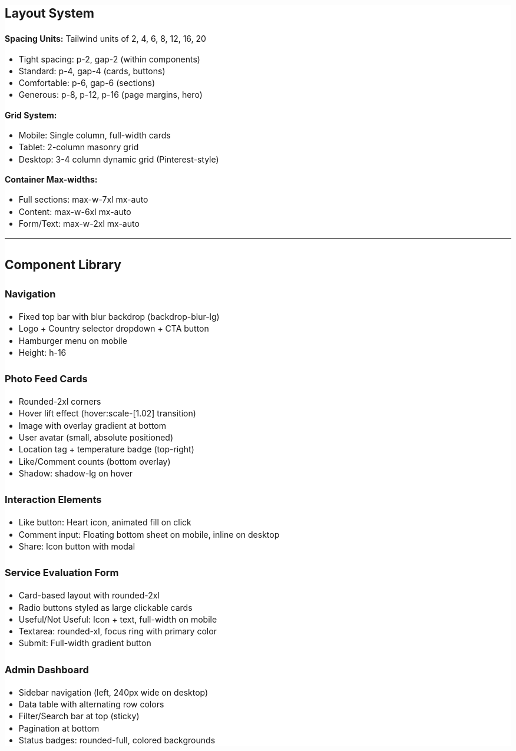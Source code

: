 
## Layout System

**Spacing Units:** Tailwind units of 2, 4, 6, 8, 12, 16, 20
- Tight spacing: p-2, gap-2 (within components)
- Standard: p-4, gap-4 (cards, buttons)
- Comfortable: p-6, gap-6 (sections)
- Generous: p-8, p-12, p-16 (page margins, hero)

**Grid System:**
- Mobile: Single column, full-width cards
- Tablet: 2-column masonry grid
- Desktop: 3-4 column dynamic grid (Pinterest-style)

**Container Max-widths:**
- Full sections: max-w-7xl mx-auto
- Content: max-w-6xl mx-auto
- Form/Text: max-w-2xl mx-auto

---

## Component Library

### Navigation
- Fixed top bar with blur backdrop (backdrop-blur-lg)
- Logo + Country selector dropdown + CTA button
- Hamburger menu on mobile
- Height: h-16

### Photo Feed Cards
- Rounded-2xl corners
- Hover lift effect (hover:scale-[1.02] transition)
- Image with overlay gradient at bottom
- User avatar (small, absolute positioned)
- Location tag + temperature badge (top-right)
- Like/Comment counts (bottom overlay)
- Shadow: shadow-lg on hover

### Interaction Elements
- Like button: Heart icon, animated fill on click
- Comment input: Floating bottom sheet on mobile, inline on desktop
- Share: Icon button with modal

### Service Evaluation Form
- Card-based layout with rounded-2xl
- Radio buttons styled as large clickable cards
- Useful/Not Useful: Icon + text, full-width on mobile
- Textarea: rounded-xl, focus ring with primary color
- Submit: Full-width gradient button

### Admin Dashboard
- Sidebar navigation (left, 240px wide on desktop)
- Data table with alternating row colors
- Filter/Search bar at top (sticky)
- Pagination at bottom
- Status badges: rounded-full, colored backgrounds
